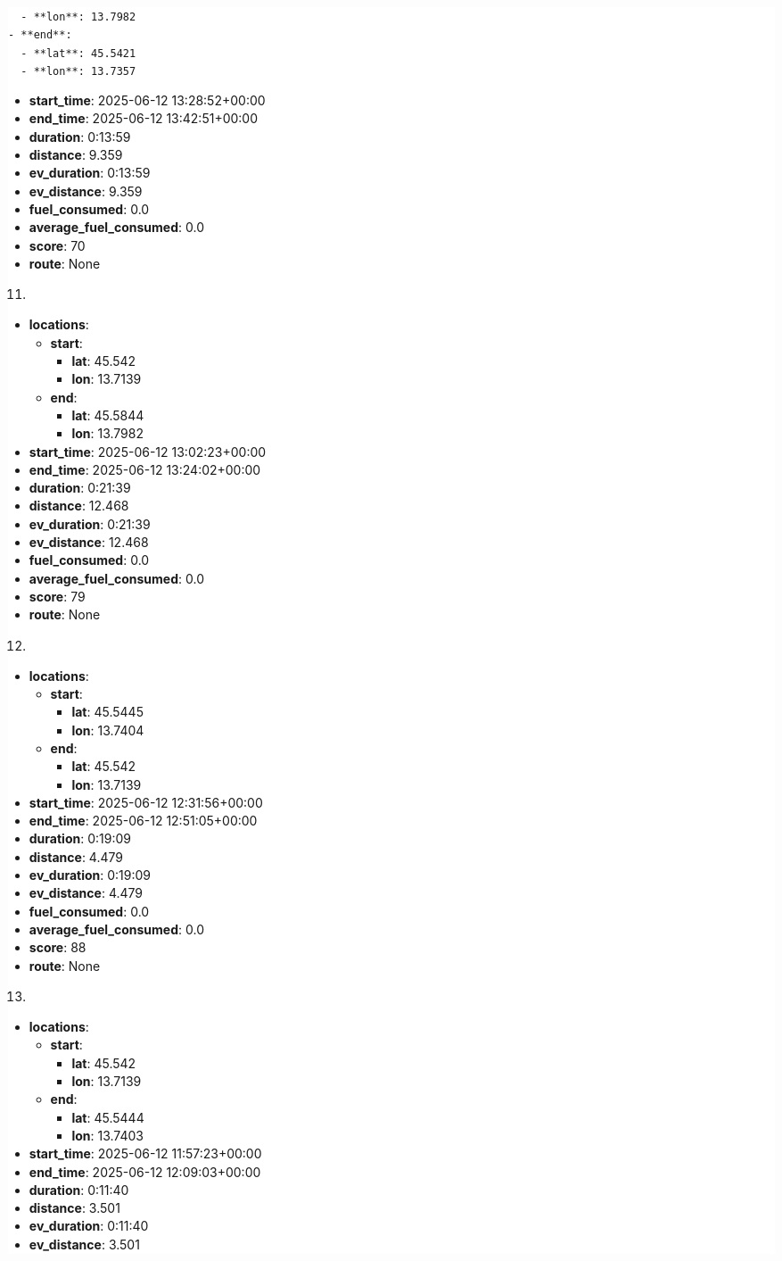       - **lon**: 13.7982
    - **end**: 
      - **lat**: 45.5421
      - **lon**: 13.7357
  - **start_time**: 2025-06-12 13:28:52+00:00
  - **end_time**: 2025-06-12 13:42:51+00:00
  - **duration**: 0:13:59
  - **distance**: 9.359
  - **ev_duration**: 0:13:59
  - **ev_distance**: 9.359
  - **fuel_consumed**: 0.0
  - **average_fuel_consumed**: 0.0
  - **score**: 70
  - **route**: None
11. 
  - **locations**: 
    - **start**: 
      - **lat**: 45.542
      - **lon**: 13.7139
    - **end**: 
      - **lat**: 45.5844
      - **lon**: 13.7982
  - **start_time**: 2025-06-12 13:02:23+00:00
  - **end_time**: 2025-06-12 13:24:02+00:00
  - **duration**: 0:21:39
  - **distance**: 12.468
  - **ev_duration**: 0:21:39
  - **ev_distance**: 12.468
  - **fuel_consumed**: 0.0
  - **average_fuel_consumed**: 0.0
  - **score**: 79
  - **route**: None
12. 
  - **locations**: 
    - **start**: 
      - **lat**: 45.5445
      - **lon**: 13.7404
    - **end**: 
      - **lat**: 45.542
      - **lon**: 13.7139
  - **start_time**: 2025-06-12 12:31:56+00:00
  - **end_time**: 2025-06-12 12:51:05+00:00
  - **duration**: 0:19:09
  - **distance**: 4.479
  - **ev_duration**: 0:19:09
  - **ev_distance**: 4.479
  - **fuel_consumed**: 0.0
  - **average_fuel_consumed**: 0.0
  - **score**: 88
  - **route**: None
13. 
  - **locations**: 
    - **start**: 
      - **lat**: 45.542
      - **lon**: 13.7139
    - **end**: 
      - **lat**: 45.5444
      - **lon**: 13.7403
  - **start_time**: 2025-06-12 11:57:23+00:00
  - **end_time**: 2025-06-12 12:09:03+00:00
  - **duration**: 0:11:40
  - **distance**: 3.501
  - **ev_duration**: 0:11:40
  - **ev_distance**: 3.501